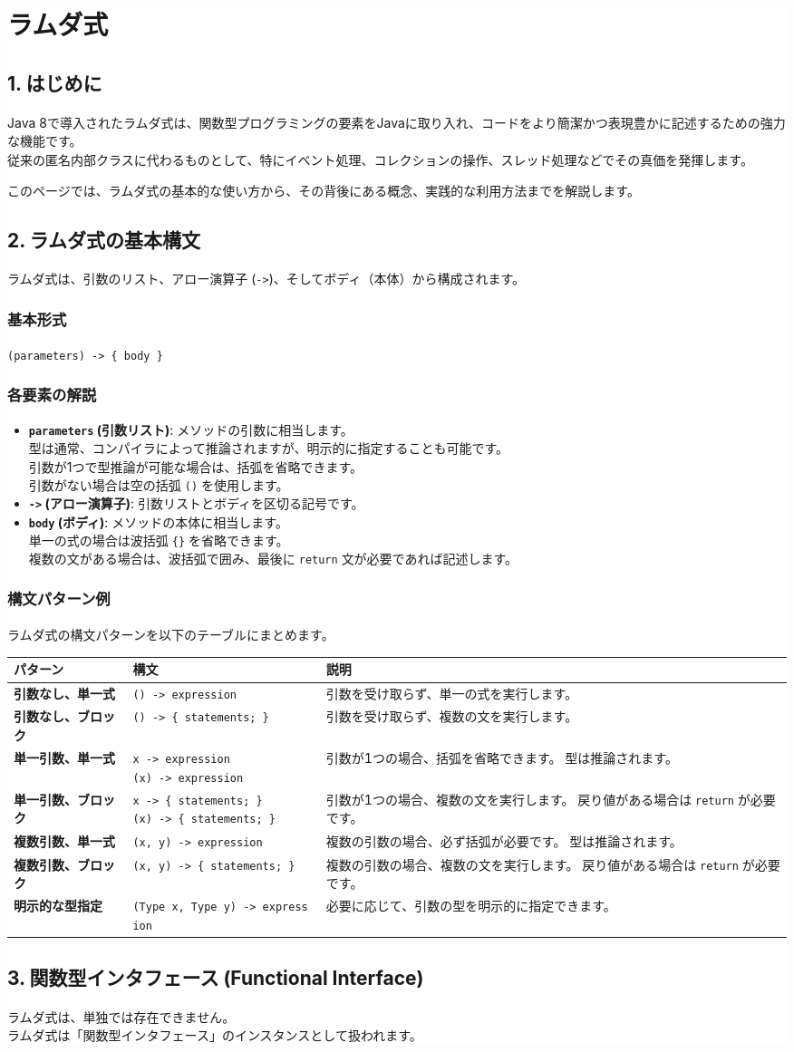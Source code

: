 # ラムダ式

## 1. はじめに  

Java 8で導入されたラムダ式は、関数型プログラミングの要素をJavaに取り入れ、コードをより簡潔かつ表現豊かに記述するための強力な機能です。  
従来の匿名内部クラスに代わるものとして、特にイベント処理、コレクションの操作、スレッド処理などでその真価を発揮します。  

このページでは、ラムダ式の基本的な使い方から、その背後にある概念、実践的な利用方法までを解説します。  

## 2. ラムダ式の基本構文  

ラムダ式は、引数のリスト、アロー演算子 (`->`)、そしてボディ（本体）から構成されます。  

### 基本形式  
`(parameters) -> { body }`  

### 各要素の解説  
*   **`parameters` (引数リスト)**: メソッドの引数に相当します。  
型は通常、コンパイラによって推論されますが、明示的に指定することも可能です。  
引数が1つで型推論が可能な場合は、括弧を省略できます。  
引数がない場合は空の括弧 `()` を使用します。  
*   **`->` (アロー演算子)**: 引数リストとボディを区切る記号です。  
*   **`body` (ボディ)**: メソッドの本体に相当します。  
単一の式の場合は波括弧 `{}` を省略できます。  
複数の文がある場合は、波括弧で囲み、最後に `return` 文が必要であれば記述します。  

### 構文パターン例  

ラムダ式の構文パターンを以下のテーブルにまとめます。  

| パターン                   | 構文                                  | 説明                                                 |
| :------------------------- | :------------------------------------ |  :--------------------------------------------------- |
| **引数なし、単一式**       | `() -> expression`                    | 引数を受け取らず、単一の式を実行します。            |
| **引数なし、ブロック**     | `() -> { statements; }`               | 引数を受け取らず、複数の文を実行します。            |
| **単一引数、単一式**       | `x -> expression` <br /> `(x) -> expression` | 引数が1つの場合、括弧を省略できます。  型は推論されます。   |
| **単一引数、ブロック**     | `x -> { statements; }` <br /> `(x) -> { statements; }` | 引数が1つの場合、複数の文を実行します。  戻り値がある場合は `return` が必要です。   |
| **複数引数、単一式**       | `(x, y) -> expression`                | 複数の引数の場合、必ず括弧が必要です。  型は推論されます。   |
| **複数引数、ブロック**     | `(x, y) -> { statements; }`           | 複数の引数の場合、複数の文を実行します。  戻り値がある場合は `return` が必要です。   |
| **明示的な型指定**         | `(Type x, Type y) -> expression`      | 必要に応じて、引数の型を明示的に指定できます。      |

## 3. 関数型インタフェース (Functional Interface)  

ラムダ式は、単独では存在できません。  
ラムダ式は「関数型インタフェース」のインスタンスとして扱われます。  
